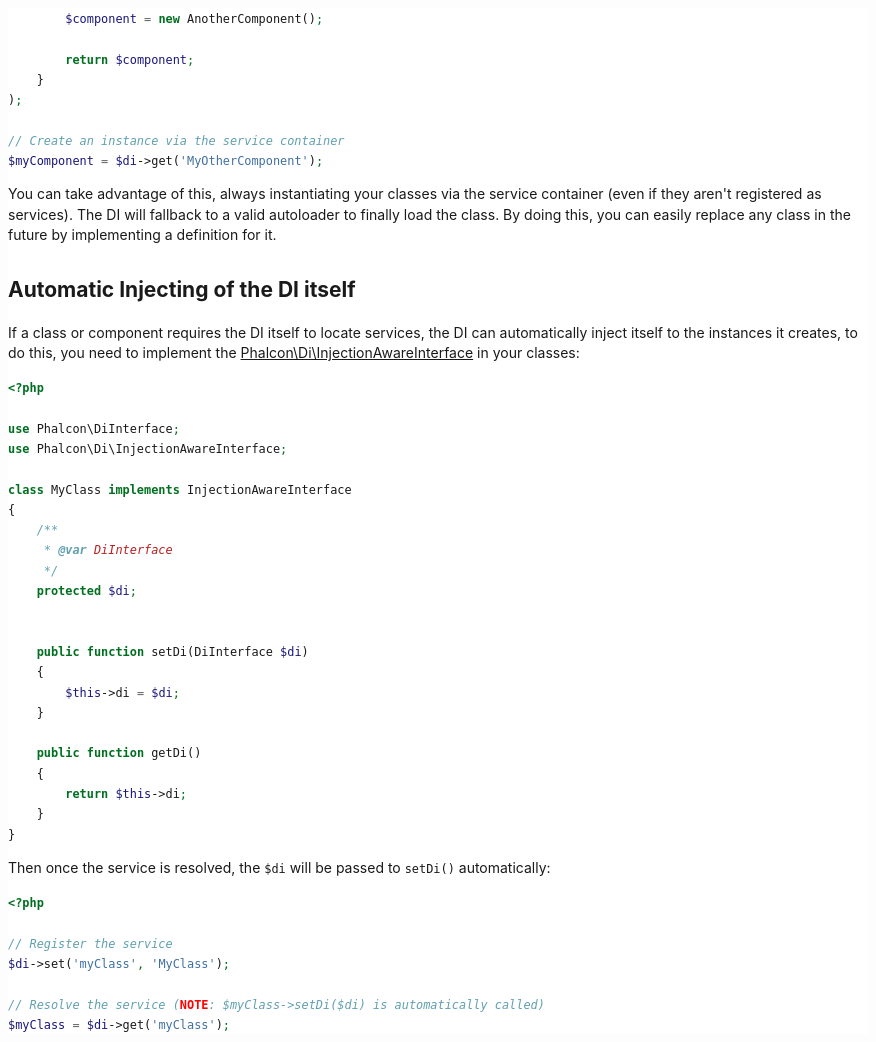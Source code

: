 ```php
        $component = new AnotherComponent();

        return $component;
    }
);

// Create an instance via the service container
$myComponent = $di->get('MyOtherComponent');
```

You can take advantage of this, always instantiating your classes via the service container (even if they aren't registered as services). The DI will fallback to a valid autoloader to finally load the class. By doing this, you can easily replace any class in the future by implementing a definition for it.

<a name='automatic-injecting-di-itself'></a>

## Automatic Injecting of the DI itself

If a class or component requires the DI itself to locate services, the DI can automatically inject itself to the instances it creates, to do this, you need to implement the [Phalcon\Di\InjectionAwareInterface](api/Phalcon_Di) in your classes:

```php
<?php

use Phalcon\DiInterface;
use Phalcon\Di\InjectionAwareInterface;

class MyClass implements InjectionAwareInterface
{
    /**
     * @var DiInterface
     */
    protected $di;


    public function setDi(DiInterface $di)
    {
        $this->di = $di;
    }

    public function getDi()
    {
        return $this->di;
    }
}
```

Then once the service is resolved, the `$di` will be passed to `setDi()` automatically:

```php
<?php

// Register the service
$di->set('myClass', 'MyClass');

// Resolve the service (NOTE: $myClass->setDi($di) is automatically called)
$myClass = $di->get('myClass');
```
